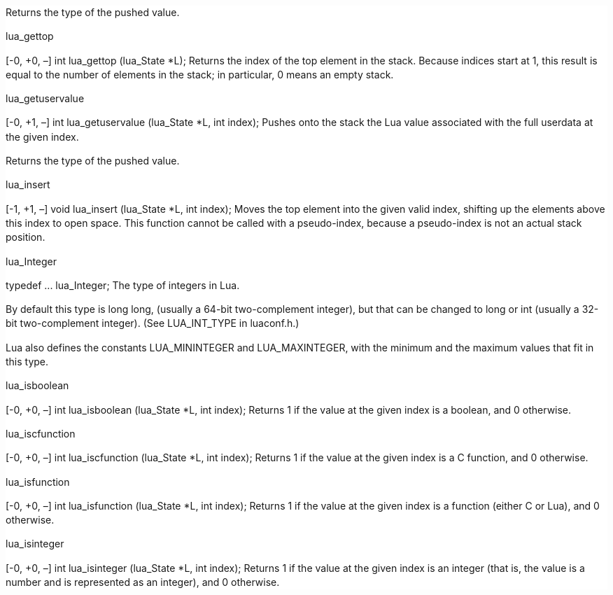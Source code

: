 Returns the type of the pushed value.

lua_gettop

[-0, +0, –]
int lua_gettop (lua_State *L);
Returns the index of the top element in the stack. Because indices start at 1, this result is equal to the number of elements in the stack; in particular, 0 means an empty stack.

lua_getuservalue

[-0, +1, –]
int lua_getuservalue (lua_State *L, int index);
Pushes onto the stack the Lua value associated with the full userdata at the given index.

Returns the type of the pushed value.

lua_insert

[-1, +1, –]
void lua_insert (lua_State *L, int index);
Moves the top element into the given valid index, shifting up the elements above this index to open space. This function cannot be called with a pseudo-index, because a pseudo-index is not an actual stack position.

lua_Integer

typedef ... lua_Integer;
The type of integers in Lua.

By default this type is long long, (usually a 64-bit two-complement integer), but that can be changed to long or int (usually a 32-bit two-complement integer). (See LUA_INT_TYPE in luaconf.h.)

Lua also defines the constants LUA_MININTEGER and LUA_MAXINTEGER, with the minimum and the maximum values that fit in this type.

lua_isboolean

[-0, +0, –]
int lua_isboolean (lua_State *L, int index);
Returns 1 if the value at the given index is a boolean, and 0 otherwise.

lua_iscfunction

[-0, +0, –]
int lua_iscfunction (lua_State *L, int index);
Returns 1 if the value at the given index is a C function, and 0 otherwise.

lua_isfunction

[-0, +0, –]
int lua_isfunction (lua_State *L, int index);
Returns 1 if the value at the given index is a function (either C or Lua), and 0 otherwise.

lua_isinteger

[-0, +0, –]
int lua_isinteger (lua_State *L, int index);
Returns 1 if the value at the given index is an integer (that is, the value is a number and is represented as an integer), and 0 otherwise.
